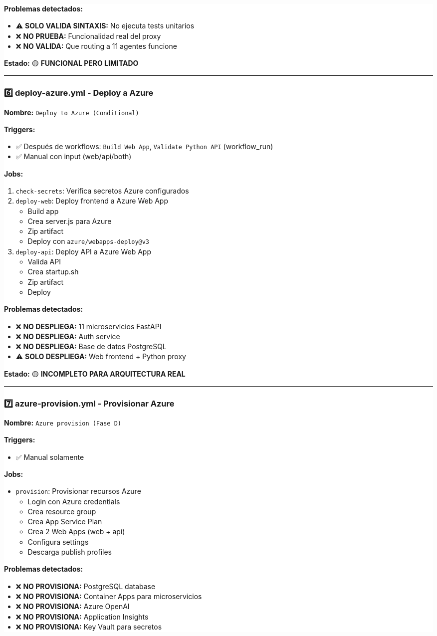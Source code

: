 **Problemas detectados:**
- ⚠️ **SOLO VALIDA SINTAXIS:** No ejecuta tests unitarios
- ❌ **NO PRUEBA:** Funcionalidad real del proxy
- ❌ **NO VALIDA:** Que routing a 11 agentes funcione

**Estado:** 🟡 **FUNCIONAL PERO LIMITADO**

---

### 6️⃣ **deploy-azure.yml** - Deploy a Azure
**Nombre:** `Deploy to Azure (Conditional)`

**Triggers:**
- ✅ Después de workflows: `Build Web App`, `Validate Python API` (workflow_run)
- ✅ Manual con input (web/api/both)

**Jobs:**
1. `check-secrets`: Verifica secretos Azure configurados
2. `deploy-web`: Deploy frontend a Azure Web App
   - Build app
   - Crea server.js para Azure
   - Zip artifact
   - Deploy con `azure/webapps-deploy@v3`
3. `deploy-api`: Deploy API a Azure Web App
   - Valida API
   - Crea startup.sh
   - Zip artifact
   - Deploy

**Problemas detectados:**
- ❌ **NO DESPLIEGA:** 11 microservicios FastAPI
- ❌ **NO DESPLIEGA:** Auth service
- ❌ **NO DESPLIEGA:** Base de datos PostgreSQL
- ⚠️ **SOLO DESPLIEGA:** Web frontend + Python proxy

**Estado:** 🟡 **INCOMPLETO PARA ARQUITECTURA REAL**

---

### 7️⃣ **azure-provision.yml** - Provisionar Azure
**Nombre:** `Azure provision (Fase D)`

**Triggers:**
- ✅ Manual solamente

**Jobs:**
- `provision`: Provisionar recursos Azure
  - Login con Azure credentials
  - Crea resource group
  - Crea App Service Plan
  - Crea 2 Web Apps (web + api)
  - Configura settings
  - Descarga publish profiles

**Problemas detectados:**
- ❌ **NO PROVISIONA:** PostgreSQL database
- ❌ **NO PROVISIONA:** Container Apps para microservicios
- ❌ **NO PROVISIONA:** Azure OpenAI
- ❌ **NO PROVISIONA:** Application Insights
- ❌ **NO PROVISIONA:** Key Vault para secretos
